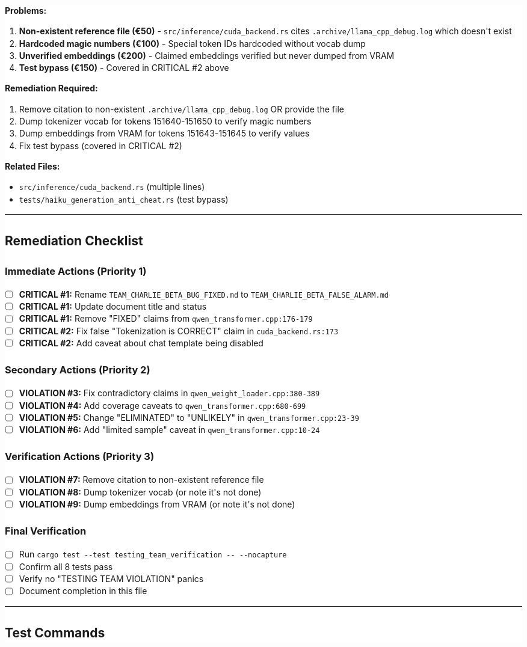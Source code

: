 **Problems:**
1. **Non-existent reference file (€50)** - `src/inference/cuda_backend.rs` cites `.archive/llama_cpp_debug.log` which doesn't exist
2. **Hardcoded magic numbers (€100)** - Special token IDs hardcoded without vocab dump
3. **Unverified embeddings (€200)** - Claimed embeddings verified but never dumped from VRAM
4. **Test bypass (€150)** - Covered in CRITICAL #2 above

**Remediation Required:**
1. Remove citation to non-existent `.archive/llama_cpp_debug.log` OR provide the file
2. Dump tokenizer vocab for tokens 151640-151650 to verify magic numbers
3. Dump embeddings from VRAM for tokens 151643-151645 to verify values
4. Fix test bypass (covered in CRITICAL #2)

**Related Files:**
- `src/inference/cuda_backend.rs` (multiple lines)
- `tests/haiku_generation_anti_cheat.rs` (test bypass)

---

## Remediation Checklist

### Immediate Actions (Priority 1)

- [ ] **CRITICAL #1:** Rename `TEAM_CHARLIE_BETA_BUG_FIXED.md` to `TEAM_CHARLIE_BETA_FALSE_ALARM.md`
- [ ] **CRITICAL #1:** Update document title and status
- [ ] **CRITICAL #1:** Remove "FIXED" claims from `qwen_transformer.cpp:176-179`
- [ ] **CRITICAL #2:** Fix false "Tokenization is CORRECT" claim in `cuda_backend.rs:173`
- [ ] **CRITICAL #2:** Add caveat about chat template being disabled

### Secondary Actions (Priority 2)

- [ ] **VIOLATION #3:** Fix contradictory claims in `qwen_weight_loader.cpp:380-389`
- [ ] **VIOLATION #4:** Add coverage caveats to `qwen_transformer.cpp:680-699`
- [ ] **VIOLATION #5:** Change "ELIMINATED" to "UNLIKELY" in `qwen_transformer.cpp:23-39`
- [ ] **VIOLATION #6:** Add "limited sample" caveat in `qwen_transformer.cpp:10-24`

### Verification Actions (Priority 3)

- [ ] **VIOLATION #7:** Remove citation to non-existent reference file
- [ ] **VIOLATION #8:** Dump tokenizer vocab (or note it's not done)
- [ ] **VIOLATION #9:** Dump embeddings from VRAM (or note it's not done)

### Final Verification

- [ ] Run `cargo test --test testing_team_verification -- --nocapture`
- [ ] Confirm all 8 tests pass
- [ ] Verify no "TESTING TEAM VIOLATION" panics
- [ ] Document completion in this file

---

## Test Commands
